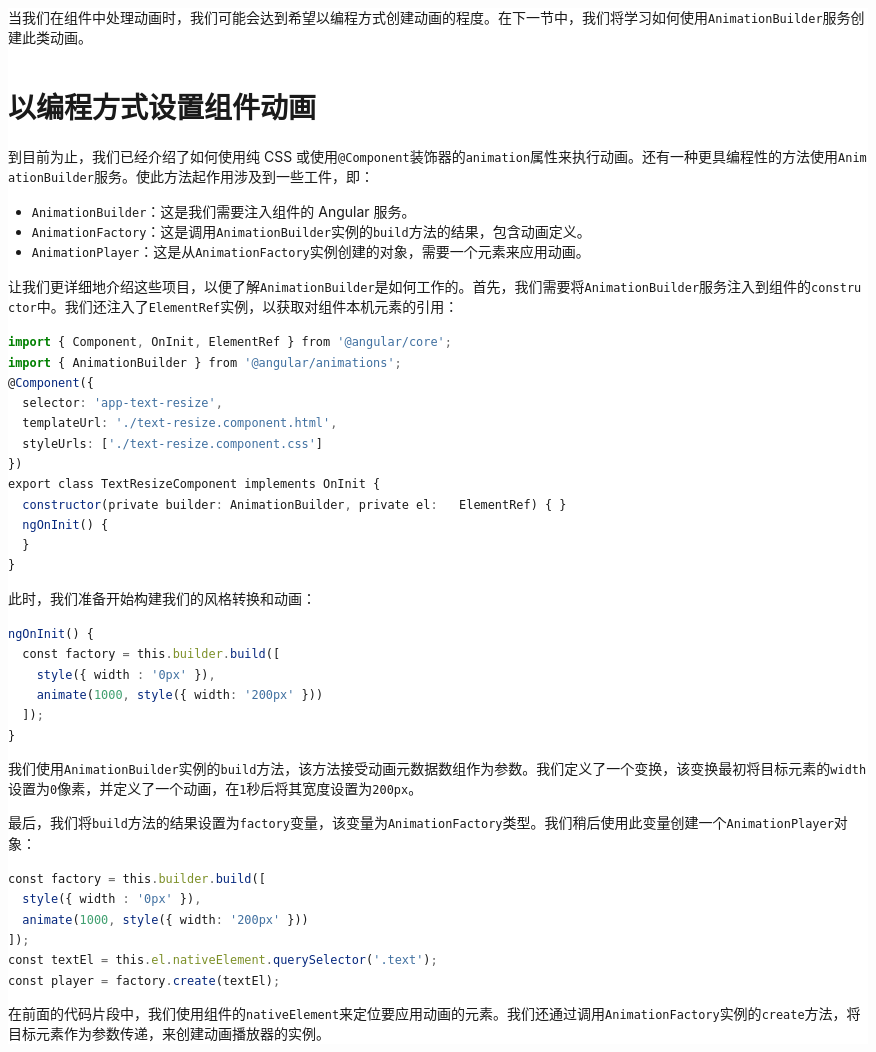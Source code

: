 当我们在组件中处理动画时，我们可能会达到希望以编程方式创建动画的程度。在下一节中，我们将学习如何使用`AnimationBuilder`服务创建此类动画。

# 以编程方式设置组件动画

到目前为止，我们已经介绍了如何使用纯 CSS 或使用`@Component`装饰器的`animation`属性来执行动画。还有一种更具编程性的方法使用`AnimationBuilder`服务。使此方法起作用涉及到一些工件，即：

*   `AnimationBuilder`：这是我们需要注入组件的 Angular 服务。
*   `AnimationFactory`：这是调用`AnimationBuilder`实例的`build`方法的结果，包含动画定义。
*   `AnimationPlayer`：这是从`AnimationFactory`实例创建的对象，需要一个元素来应用动画。

让我们更详细地介绍这些项目，以便了解`AnimationBuilder`是如何工作的。首先，我们需要将`AnimationBuilder`服务注入到组件的`constructor`中。我们还注入了`ElementRef`实例，以获取对组件本机元素的引用：

```ts
import { Component, OnInit, ElementRef } from '@angular/core';
import { AnimationBuilder } from '@angular/animations';
@Component({
  selector: 'app-text-resize',
  templateUrl: './text-resize.component.html',
  styleUrls: ['./text-resize.component.css']
})
export class TextResizeComponent implements OnInit {
  constructor(private builder: AnimationBuilder, private el:   ElementRef) { }
  ngOnInit() {
  }
}
```

此时，我们准备开始构建我们的风格转换和动画：

```ts
ngOnInit() {
  const factory = this.builder.build([
    style({ width : '0px' }),
    animate(1000, style({ width: '200px' }))
  ]);
}
```

我们使用`AnimationBuilder`实例的`build`方法，该方法接受动画元数据数组作为参数。我们定义了一个变换，该变换最初将目标元素的`width`设置为`0`像素，并定义了一个动画，在`1`秒后将其宽度设置为`200px`。

最后，我们将`build`方法的结果设置为`factory`变量，该变量为`AnimationFactory`类型。我们稍后使用此变量创建一个`AnimationPlayer`对象：

```ts
const factory = this.builder.build([
  style({ width : '0px' }),
  animate(1000, style({ width: '200px' }))
]);
const textEl = this.el.nativeElement.querySelector('.text');
const player = factory.create(textEl);
```

在前面的代码片段中，我们使用组件的`nativeElement`来定位要应用动画的元素。我们还通过调用`AnimationFactory`实例的`create`方法，将目标元素作为参数传递，来创建动画播放器的实例。

